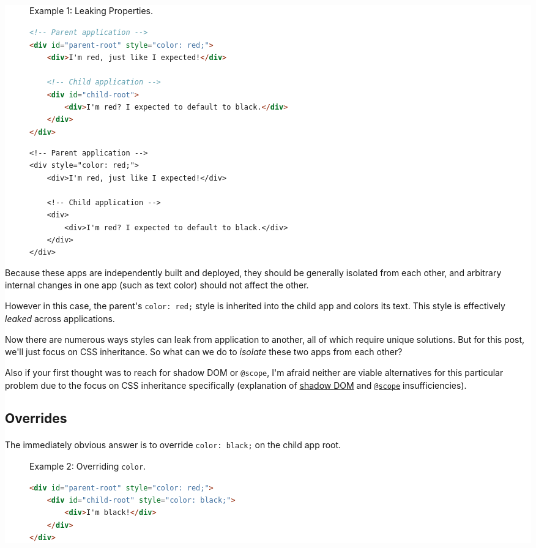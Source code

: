 <figure>
    <figcaption>Example 1: Leaking Properties.</figcaption>

```html
<!-- Parent application -->
<div id="parent-root" style="color: red;">
    <div>I'm red, just like I expected!</div>

    <!-- Child application -->
    <div id="child-root">
        <div>I'm red? I expected to default to black.</div>
    </div>
</div>
```

```inline-html
<!-- Parent application -->
<div style="color: red;">
    <div>I'm red, just like I expected!</div>

    <!-- Child application -->
    <div>
        <div>I'm red? I expected to default to black.</div>
    </div>
</div>
```

</figure>

Because these apps are independently built and deployed, they should be
generally isolated from each other, and arbitrary internal changes in one app
(such as text color) should not affect the other.

However in this case, the parent's `color: red;` style is inherited into the
child app and colors its text. This style is effectively _leaked_ across
applications.

Now there are numerous ways styles can leak from application to another, all of
which require unique solutions. But for this post, we'll just focus on CSS
inheritance. So what can we do to _isolate_ these two apps from each other?

Also if your first thought was to reach for shadow DOM or `@scope`, I'm afraid
neither are viable alternatives for this particular problem due to the focus on
CSS inheritance specifically (explanation of
[shadow DOM](#shadow-dom) and [<code>@scope</code>](#scope) insufficiencies).

## Overrides

The immediately obvious answer is to override `color: black;` on the child app
root.

<figure>
    <figcaption>Example 2: Overriding <code>color</code>.</figcaption>

```html
<div id="parent-root" style="color: red;">
    <div id="child-root" style="color: black;">
        <div>I'm black!</div>
    </div>
</div>
```
